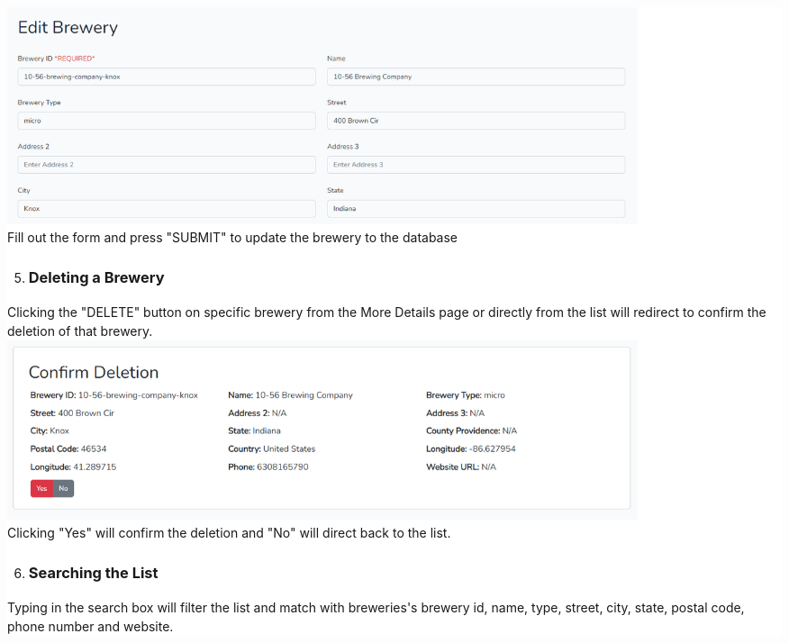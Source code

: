 <img src="images/editbrewery.png" alt="Logo" width="700">
<br/>
Fill out the form and press "SUBMIT" to update the brewery to the database
<br/>

5. ### Deleting a Brewery
Clicking the "DELETE" button on specific brewery from the More Details page or directly from the list will redirect to confirm the deletion of that brewery.
<br/>
<img src="images/confirmdelete.png" alt="Logo" width="700">
<br/>
Clicking "Yes" will confirm the deletion and "No" will direct back to the list.
<br/>

6. ### Searching the List
Typing in the search box will filter the list and match with breweries's brewery id, name, type, street, city, state, postal code, phone number and website.
<br/>